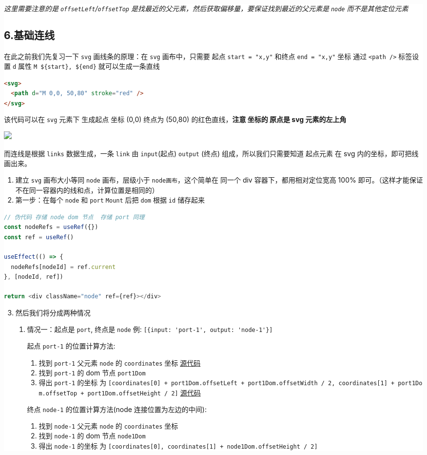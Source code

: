 _这里需要注意的是 `offsetLeft`/`offsetTop` 是找最近的父元素，然后获取偏移量，要保证找到最近的父元素是 `node` 而不是其他定位元素_

## 6.基础连线

在此之前我们先复习一下 `svg` 画线条的原理：在 `svg` 画布中，只需要 起点 `start = "x,y"` 和终点 `end = "x,y"` 坐标 通过 `<path />` 标签设置 `d`
属性 `M ${start}, ${end}` 就可以生成一条直线

```html
<svg>
  <path d="M 0,0, 50,80" stroke="red" />
</svg>
```

该代码可以在 `svg` 元素下 生成起点 坐标 (0,0) 终点为 (50,80) 的红色直线，**注意 坐标的 原点是 svg 元素的左上角**

![](https://p9-juejin.byteimg.com/tos-cn-i-k3u1fbpfcp/7e582ccf124543fb8380bdfed9d0a100~tplv-k3u1fbpfcp-watermark.image)

而连线是根据 `links` 数据生成，一条 `link` 由 `input`(起点) `output` (终点) 组成，所以我们只需要知道 起点元素 在 svg 内的坐标，即可把线画出来。

1. 建立 `svg` 画布大小等同 `node` 画布，层级小于 `node画布`，这个简单在 同一个 div 容器下，都用相对定位宽高 100% 即可。（这样才能保证不在同一容器内的线和点，计算位置是相同的）
2. 第一步：在每个 `node` 和 `port` `Mount` 后把 `dom` 根据 `id` 储存起来

```javascript
// 伪代码 存储 node dom 节点  存储 port 同理
const nodeRefs = useRef({})
const ref = useRef()

useEffect(() => {
  nodeRefs[nodeId] = ref.current
}, [nodeId, ref])

return <div className="node" ref={ref}></div>
```

3. 然后我们将分成两种情况

   1. 情况一：起点是 `port`, 终点是 `node` 例: `[{input: 'port-1', output: 'node-1'}]`

      起点 `port-1` 的位置计算方法:

      1. 找到 `port-1` 父元素 `node` 的 `coordinates`
         坐标 [源代码](https://github.com/huangjincq/react-diagram-demo/blob/master/src/components/Diagram/LinksCanvas.tsx#L24)
      2. 找到 `port-1` 的 dom 节点 `port1Dom`
      3. 得出 `port-1` 的坐标
         为 `[coordinates[0] + port1Dom.offsetLeft + port1Dom.offsetWidth / 2, coordinates[1] + port1Dom.offsetTop + port1Dom.offsetHeight / 2]` [源代码](https://github.com/huangjincq/react-diagram-demo/blob/master/src/components/Diagram/Link.tsx#L14)

      终点 `node-1` 的位置计算方法(node 连接位置为左边的中间):

      1. 找到 `node-1` 父元素 `node` 的 `coordinates` 坐标
      2. 找到 `node-1` 的 dom 节点 `node1Dom`
      3. 得出 `node-1` 的坐标 为 `[coordinates[0], coordinates[1] + node1Dom.offsetHeight / 2]`
